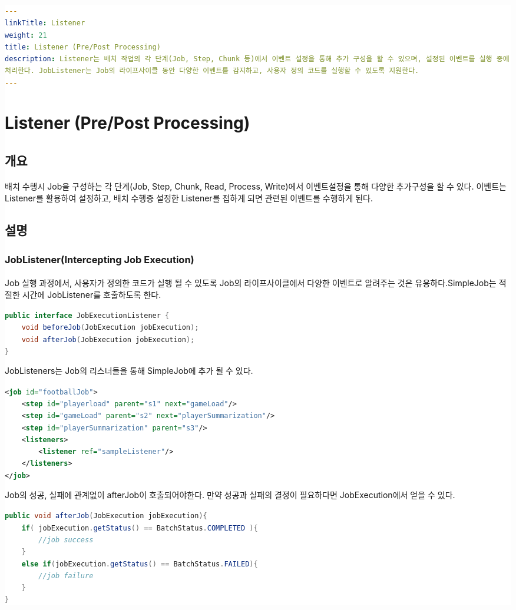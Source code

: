 ```yaml
---
linkTitle: Listener
weight: 21
title: Listener (Pre/Post Processing)
description: Listener는 배치 작업의 각 단계(Job, Step, Chunk 등)에서 이벤트 설정을 통해 추가 구성을 할 수 있으며, 설정된 이벤트를 실행 중에 처리한다. JobListener는 Job의 라이프사이클 동안 다양한 이벤트를 감지하고, 사용자 정의 코드를 실행할 수 있도록 지원한다.
---
```

# Listener (Pre/Post Processing)

## 개요

 배치 수행시 Job을 구성하는 각 단계(Job, Step, Chunk, Read, Process, Write)에서 이벤트설정을 통해 다양한 추가구성을 할 수 있다. 이벤트는 Listener를 활용하여 설정하고, 배치 수행중 설정한 Listener를 접하게 되면 관련된 이벤트를 수행하게 된다.

## 설명

### JobListener(Intercepting Job Execution)

 Job 실행 과정에서, 사용자가 정의한 코드가 실행 될 수 있도록 Job의 라이프사이클에서 다양한 이벤트로 알려주는 것은 유용하다.SimpleJob는 적절한 시간에 JobListener를 호출하도록 한다.

```java
public interface JobExecutionListener {
	void beforeJob(JobExecution jobExecution);
	void afterJob(JobExecution jobExecution);
}
```

 JobListeners는 Job의 리스너들을 통해 SimpleJob에 추가 될 수 있다.

```xml
<job id="footballJob">
	<step id="playerload" parent="s1" next="gameLoad"/>
	<step id="gameLoad" parent="s2" next="playerSummarization"/>
	<step id="playerSummarization" parent="s3"/>
	<listeners>
		<listener ref="sampleListener"/>
	</listeners>
</job>
```

 Job의 성공, 실패에 관계없이 afterJob이 호출되어야한다. 만약 성공과 실패의 결정이 필요하다면 JobExecution에서 얻을 수 있다.

```java
public void afterJob(JobExecution jobExecution){
	if( jobExecution.getStatus() == BatchStatus.COMPLETED ){
		//job success
	}
	else if(jobExecution.getStatus() == BatchStatus.FAILED){
		//job failure
	}
}
```
